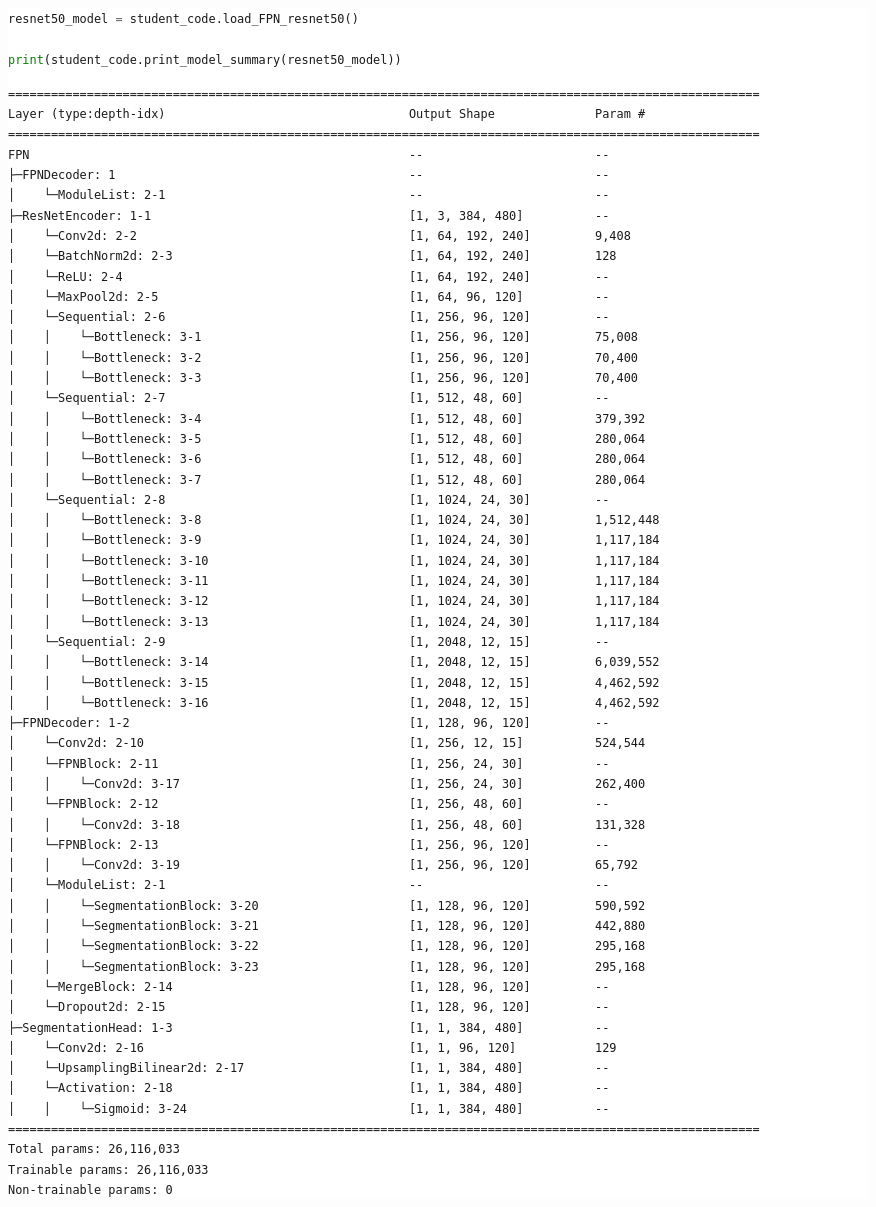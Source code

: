 
```python
resnet50_model = student_code.load_FPN_resnet50()

print(student_code.print_model_summary(resnet50_model))
```

    =========================================================================================================
    Layer (type:depth-idx)                                  Output Shape              Param #
    =========================================================================================================
    FPN                                                     --                        --
    ├─FPNDecoder: 1                                         --                        --
    │    └─ModuleList: 2-1                                  --                        --
    ├─ResNetEncoder: 1-1                                    [1, 3, 384, 480]          --
    │    └─Conv2d: 2-2                                      [1, 64, 192, 240]         9,408
    │    └─BatchNorm2d: 2-3                                 [1, 64, 192, 240]         128
    │    └─ReLU: 2-4                                        [1, 64, 192, 240]         --
    │    └─MaxPool2d: 2-5                                   [1, 64, 96, 120]          --
    │    └─Sequential: 2-6                                  [1, 256, 96, 120]         --
    │    │    └─Bottleneck: 3-1                             [1, 256, 96, 120]         75,008
    │    │    └─Bottleneck: 3-2                             [1, 256, 96, 120]         70,400
    │    │    └─Bottleneck: 3-3                             [1, 256, 96, 120]         70,400
    │    └─Sequential: 2-7                                  [1, 512, 48, 60]          --
    │    │    └─Bottleneck: 3-4                             [1, 512, 48, 60]          379,392
    │    │    └─Bottleneck: 3-5                             [1, 512, 48, 60]          280,064
    │    │    └─Bottleneck: 3-6                             [1, 512, 48, 60]          280,064
    │    │    └─Bottleneck: 3-7                             [1, 512, 48, 60]          280,064
    │    └─Sequential: 2-8                                  [1, 1024, 24, 30]         --
    │    │    └─Bottleneck: 3-8                             [1, 1024, 24, 30]         1,512,448
    │    │    └─Bottleneck: 3-9                             [1, 1024, 24, 30]         1,117,184
    │    │    └─Bottleneck: 3-10                            [1, 1024, 24, 30]         1,117,184
    │    │    └─Bottleneck: 3-11                            [1, 1024, 24, 30]         1,117,184
    │    │    └─Bottleneck: 3-12                            [1, 1024, 24, 30]         1,117,184
    │    │    └─Bottleneck: 3-13                            [1, 1024, 24, 30]         1,117,184
    │    └─Sequential: 2-9                                  [1, 2048, 12, 15]         --
    │    │    └─Bottleneck: 3-14                            [1, 2048, 12, 15]         6,039,552
    │    │    └─Bottleneck: 3-15                            [1, 2048, 12, 15]         4,462,592
    │    │    └─Bottleneck: 3-16                            [1, 2048, 12, 15]         4,462,592
    ├─FPNDecoder: 1-2                                       [1, 128, 96, 120]         --
    │    └─Conv2d: 2-10                                     [1, 256, 12, 15]          524,544
    │    └─FPNBlock: 2-11                                   [1, 256, 24, 30]          --
    │    │    └─Conv2d: 3-17                                [1, 256, 24, 30]          262,400
    │    └─FPNBlock: 2-12                                   [1, 256, 48, 60]          --
    │    │    └─Conv2d: 3-18                                [1, 256, 48, 60]          131,328
    │    └─FPNBlock: 2-13                                   [1, 256, 96, 120]         --
    │    │    └─Conv2d: 3-19                                [1, 256, 96, 120]         65,792
    │    └─ModuleList: 2-1                                  --                        --
    │    │    └─SegmentationBlock: 3-20                     [1, 128, 96, 120]         590,592
    │    │    └─SegmentationBlock: 3-21                     [1, 128, 96, 120]         442,880
    │    │    └─SegmentationBlock: 3-22                     [1, 128, 96, 120]         295,168
    │    │    └─SegmentationBlock: 3-23                     [1, 128, 96, 120]         295,168
    │    └─MergeBlock: 2-14                                 [1, 128, 96, 120]         --
    │    └─Dropout2d: 2-15                                  [1, 128, 96, 120]         --
    ├─SegmentationHead: 1-3                                 [1, 1, 384, 480]          --
    │    └─Conv2d: 2-16                                     [1, 1, 96, 120]           129
    │    └─UpsamplingBilinear2d: 2-17                       [1, 1, 384, 480]          --
    │    └─Activation: 2-18                                 [1, 1, 384, 480]          --
    │    │    └─Sigmoid: 3-24                               [1, 1, 384, 480]          --
    =========================================================================================================
    Total params: 26,116,033
    Trainable params: 26,116,033
    Non-trainable params: 0
